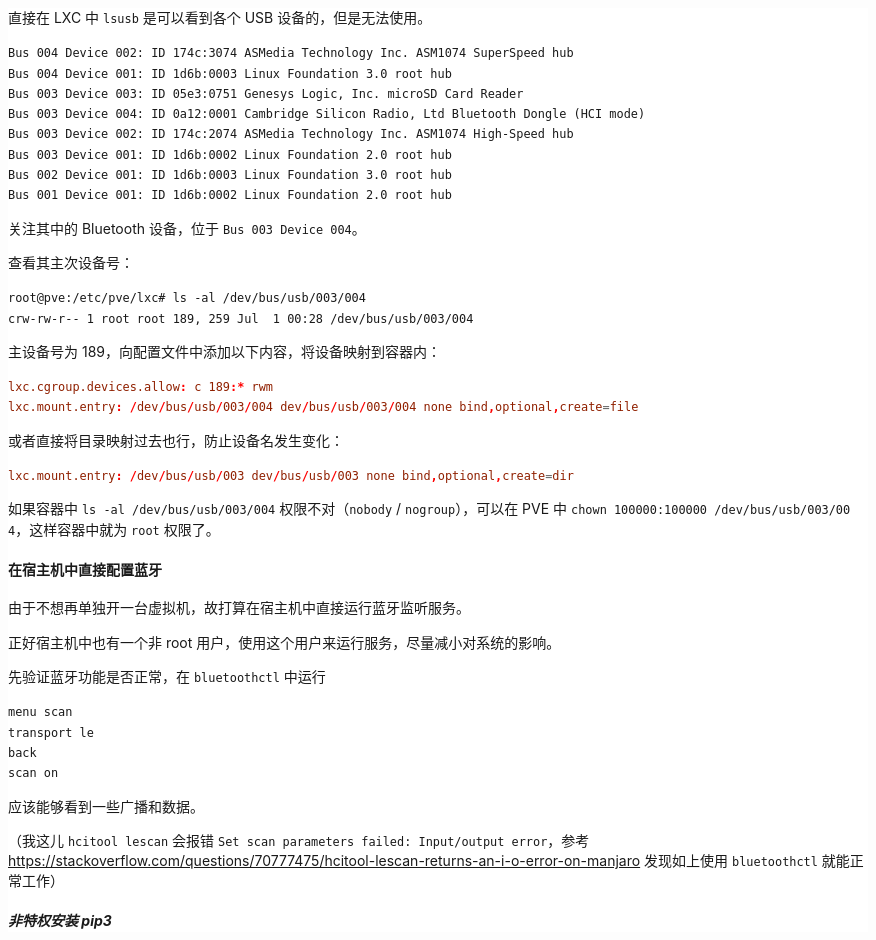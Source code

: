 直接在 LXC 中 `lsusb` 是可以看到各个 USB 设备的，但是无法使用。

``` plain
Bus 004 Device 002: ID 174c:3074 ASMedia Technology Inc. ASM1074 SuperSpeed hub
Bus 004 Device 001: ID 1d6b:0003 Linux Foundation 3.0 root hub
Bus 003 Device 003: ID 05e3:0751 Genesys Logic, Inc. microSD Card Reader
Bus 003 Device 004: ID 0a12:0001 Cambridge Silicon Radio, Ltd Bluetooth Dongle (HCI mode)
Bus 003 Device 002: ID 174c:2074 ASMedia Technology Inc. ASM1074 High-Speed hub
Bus 003 Device 001: ID 1d6b:0002 Linux Foundation 2.0 root hub
Bus 002 Device 001: ID 1d6b:0003 Linux Foundation 3.0 root hub
Bus 001 Device 001: ID 1d6b:0002 Linux Foundation 2.0 root hub
```

关注其中的 Bluetooth 设备，位于 `Bus 003 Device 004`。

查看其主次设备号：

``` plain
root@pve:/etc/pve/lxc# ls -al /dev/bus/usb/003/004
crw-rw-r-- 1 root root 189, 259 Jul  1 00:28 /dev/bus/usb/003/004
```

主设备号为 189，向配置文件中添加以下内容，将设备映射到容器内：

``` conf /etc/pve/lxc/102.conf
lxc.cgroup.devices.allow: c 189:* rwm
lxc.mount.entry: /dev/bus/usb/003/004 dev/bus/usb/003/004 none bind,optional,create=file
```

或者直接将目录映射过去也行，防止设备名发生变化：

``` conf /etc/pve/lxc/102.conf
lxc.mount.entry: /dev/bus/usb/003 dev/bus/usb/003 none bind,optional,create=dir
```

如果容器中 `ls -al /dev/bus/usb/003/004` 权限不对（`nobody` / `nogroup`），可以在 PVE 中 `chown 100000:100000 /dev/bus/usb/003/004`，这样容器中就为 `root` 权限了。

#### 在宿主机中直接配置蓝牙

由于不想再单独开一台虚拟机，故打算在宿主机中直接运行蓝牙监听服务。

正好宿主机中也有一个非 root 用户，使用这个用户来运行服务，尽量减小对系统的影响。

先验证蓝牙功能是否正常，在 `bluetoothctl` 中运行

``` bash
menu scan
transport le
back
scan on
```

应该能够看到一些广播和数据。

（我这儿 `hcitool lescan` 会报错 `Set scan parameters failed: Input/output error`，参考 <https://stackoverflow.com/questions/70777475/hcitool-lescan-returns-an-i-o-error-on-manjaro> 发现如上使用 `bluetoothctl` 就能正常工作）

##### 非特权安装 pip3
